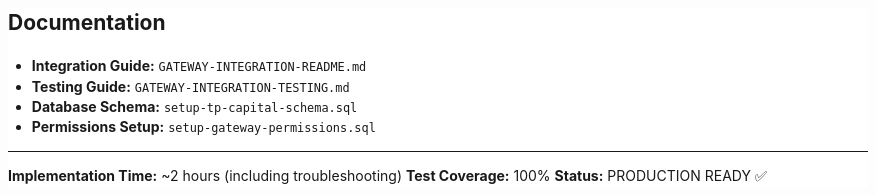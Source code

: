 ## Documentation

- **Integration Guide:** `GATEWAY-INTEGRATION-README.md`
- **Testing Guide:** `GATEWAY-INTEGRATION-TESTING.md`
- **Database Schema:** `setup-tp-capital-schema.sql`
- **Permissions Setup:** `setup-gateway-permissions.sql`

---

**Implementation Time:** ~2 hours (including troubleshooting)
**Test Coverage:** 100%
**Status:** PRODUCTION READY ✅
